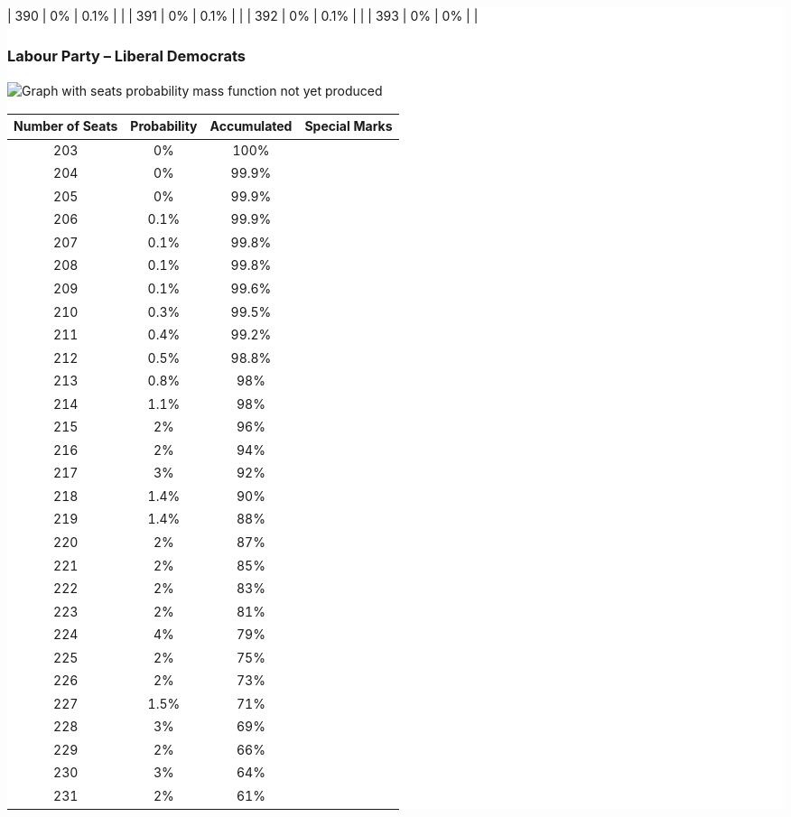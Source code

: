 | 390 | 0% | 0.1% |  |
| 391 | 0% | 0.1% |  |
| 392 | 0% | 0.1% |  |
| 393 | 0% | 0% |  |

### Labour Party – Liberal Democrats

![Graph with seats probability mass function not yet produced](2019-12-11-IpsosMORI-coalitions-seats-pmf-lab–libdem.png "Seats Probability Mass Function")

| Number of Seats | Probability | Accumulated | Special Marks |
|:---------------:|:-----------:|:-----------:|:-------------:|
| 203 | 0% | 100% |  |
| 204 | 0% | 99.9% |  |
| 205 | 0% | 99.9% |  |
| 206 | 0.1% | 99.9% |  |
| 207 | 0.1% | 99.8% |  |
| 208 | 0.1% | 99.8% |  |
| 209 | 0.1% | 99.6% |  |
| 210 | 0.3% | 99.5% |  |
| 211 | 0.4% | 99.2% |  |
| 212 | 0.5% | 98.8% |  |
| 213 | 0.8% | 98% |  |
| 214 | 1.1% | 98% |  |
| 215 | 2% | 96% |  |
| 216 | 2% | 94% |  |
| 217 | 3% | 92% |  |
| 218 | 1.4% | 90% |  |
| 219 | 1.4% | 88% |  |
| 220 | 2% | 87% |  |
| 221 | 2% | 85% |  |
| 222 | 2% | 83% |  |
| 223 | 2% | 81% |  |
| 224 | 4% | 79% |  |
| 225 | 2% | 75% |  |
| 226 | 2% | 73% |  |
| 227 | 1.5% | 71% |  |
| 228 | 3% | 69% |  |
| 229 | 2% | 66% |  |
| 230 | 3% | 64% |  |
| 231 | 2% | 61% |  |